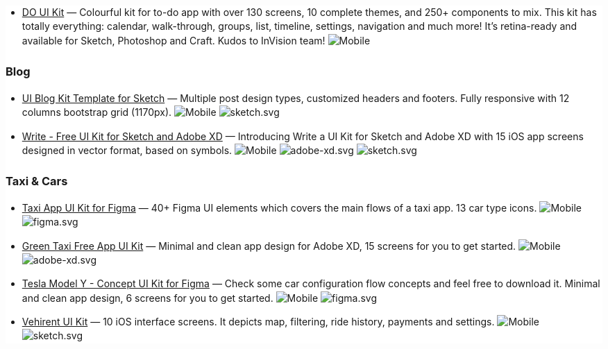 * [DO UI Kit](https://www.invisionapp.com/do?ref=flawlessapp) — Colourful kit for to-do app with over 130 screens, 10 complete themes, and 250+ components to mix. This kit has totally everything: calendar, walk-through, groups, list, timeline, settings, navigation and much more! It’s retina-ready and available for Sketch, Photoshop and Craft. Kudos to InVision team! ![Mobile](https://github.com/LisaDziuba/Awesome-Design-Tools/blob/master/Media/smartphone-mobile-phone-svgrepo-com.svg)


</article>

<article id="blog">

### Blog

* [UI Blog Kit Template for Sketch](https://logwork.com/blog/downloads/free-sketch-ui-kit-templates?ref=uistore.design) — Multiple post design types, customized headers and footers. Fully responsive with 12 columns bootstrap grid (1170px). ![Mobile](https://github.com/LisaDziuba/Awesome-Design-Tools/blob/master/Media/smartphone-mobile-phone-svgrepo-com.svg) ![sketch.svg](https://github.com/LisaDziuba/Awesome-Design-Tools/blob/master/Media/sketch.svg)

* [Write - Free UI Kit for Sketch and Adobe XD](https://dribbble.com/shots/6275597-Write-Free-UI-Kit-for-Sketch-and-Adobe-XD?ref=uistore.design) — Introducing Write a UI Kit for Sketch and Adobe XD with 15 iOS app screens designed in vector format, based on symbols. ![Mobile](https://github.com/LisaDziuba/Awesome-Design-Tools/blob/master/Media/smartphone-mobile-phone-svgrepo-com.svg) ![adobe-xd.svg](https://github.com/LisaDziuba/Awesome-Design-Tools/blob/master/Media/adobe-xd.svg) ![sketch.svg](https://github.com/LisaDziuba/Awesome-Design-Tools/blob/master/Media/sketch.svg)

</article>

<article id="taxi--cars">

### Taxi & Cars

* [Taxi App UI Kit for Figma](https://www.gulp.space/?ref=uistore.design) — 40+ Figma UI elements which covers the main flows of a taxi app. 13 car type icons. ![Mobile](https://github.com/LisaDziuba/Awesome-Design-Tools/blob/master/Media/smartphone-mobile-phone-svgrepo-com.svg) ![figma.svg](https://github.com/LisaDziuba/Awesome-Design-Tools/blob/master/Media/figma.svg)

* [Green Taxi Free App UI Kit](https://www.behance.net/gallery/81233987/Green-Taxi-Free-UI-Kit-for-Adobe-XD?ref=uistore.design) — Minimal and clean app design for Adobe XD, 15 screens for you to get started. ![Mobile](https://github.com/LisaDziuba/Awesome-Design-Tools/blob/master/Media/smartphone-mobile-phone-svgrepo-com.svg) ![adobe-xd.svg](https://github.com/LisaDziuba/Awesome-Design-Tools/blob/master/Media/adobe-xd.svg)

* [Tesla Model Y - Concept UI Kit for Figma](https://dribbble.com/shots/6201044-Tesla-Model-Y-Concept-Ui-Freebie-Figma?ref=uistore.design) — Check some car configuration flow concepts and feel free to download it. Minimal and clean app design, 6 screens for you to get started. ![Mobile](https://github.com/LisaDziuba/Awesome-Design-Tools/blob/master/Media/smartphone-mobile-phone-svgrepo-com.svg) ![figma.svg](https://github.com/LisaDziuba/Awesome-Design-Tools/blob/master/Media/figma.svg)

* [Vehirent UI Kit](https://dribbble.com/shots/5374414--Vehirent-sketch-freebie?ref=uistore.design) — 10 iOS interface screens. It depicts map, filtering, ride history, payments and settings. ![Mobile](https://github.com/LisaDziuba/Awesome-Design-Tools/blob/master/Media/smartphone-mobile-phone-svgrepo-com.svg) ![sketch.svg](https://github.com/LisaDziuba/Awesome-Design-Tools/blob/master/Media/sketch.svg) 

